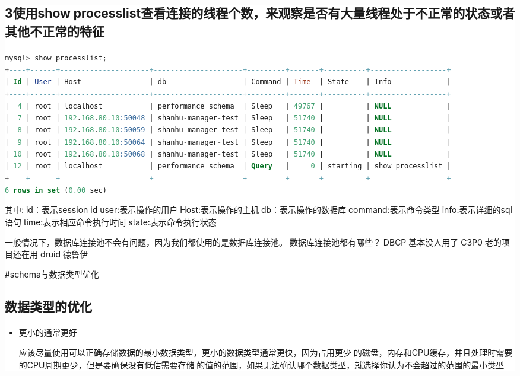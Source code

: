 ## 3使用show processlist查看连接的线程个数，来观察是否有大量线程处于不正常的状态或者其他不正常的特征
```sql
mysql> show processlist;
+----+------+---------------------+---------------------+---------+-------+----------+------------------+
| Id | User | Host                | db                  | Command | Time  | State    | Info             |
+----+------+---------------------+---------------------+---------+-------+----------+------------------+
|  4 | root | localhost           | performance_schema  | Sleep   | 49767 |          | NULL             |
|  7 | root | 192.168.80.10:50048 | shanhu-manager-test | Sleep   | 51740 |          | NULL             |
|  8 | root | 192.168.80.10:50059 | shanhu-manager-test | Sleep   | 51740 |          | NULL             |
|  9 | root | 192.168.80.10:50064 | shanhu-manager-test | Sleep   | 51740 |          | NULL             |
| 10 | root | 192.168.80.10:50068 | shanhu-manager-test | Sleep   | 51740 |          | NULL             |
| 12 | root | localhost           | performance_schema  | Query   |     0 | starting | show processlist |
+----+------+---------------------+---------------------+---------+-------+----------+------------------+
6 rows in set (0.00 sec)
```
其中:
id：表示session id
user:表示操作的用户
Host:表示操作的主机
db：表示操作的数据库
command:表示命令类型
info:表示详细的sql语句
time:表示相应命令执行时间
state:表示命令执行状态

一般情况下，数据库连接池不会有问题，因为我们都使用的是数据库连接池。
数据库连接池都有哪些？
DBCP 基本没人用了
C3P0 老的项目还在用
druid 德鲁伊





#schema与数据类型优化

## 数据类型的优化
* 更小的通常更好
  
  应该尽量使用可以正确存储数据的最小数据类型，更小的数据类型通常更快，因为占用更少
  的磁盘，内存和CPU缓存，并且处理时需要的CPU周期更少，但是要确保没有低估需要存储
  的值的范围，如果无法确认哪个数据类型，就选择你认为不会超过的范围的最小类型
  
